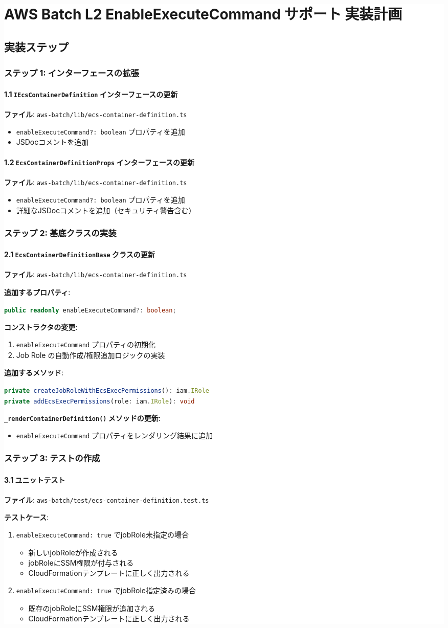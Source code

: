 # AWS Batch L2 EnableExecuteCommand サポート 実装計画

## 実装ステップ

### ステップ 1: インターフェースの拡張

#### 1.1 `IEcsContainerDefinition` インターフェースの更新
**ファイル**: `aws-batch/lib/ecs-container-definition.ts`
- `enableExecuteCommand?: boolean` プロパティを追加
- JSDocコメントを追加

#### 1.2 `EcsContainerDefinitionProps` インターフェースの更新
**ファイル**: `aws-batch/lib/ecs-container-definition.ts`
- `enableExecuteCommand?: boolean` プロパティを追加
- 詳細なJSDocコメントを追加（セキュリティ警告含む）

### ステップ 2: 基底クラスの実装

#### 2.1 `EcsContainerDefinitionBase` クラスの更新
**ファイル**: `aws-batch/lib/ecs-container-definition.ts`

**追加するプロパティ**:
```typescript
public readonly enableExecuteCommand?: boolean;
```

**コンストラクタの変更**:
1. `enableExecuteCommand` プロパティの初期化
2. Job Role の自動作成/権限追加ロジックの実装

**追加するメソッド**:
```typescript
private createJobRoleWithEcsExecPermissions(): iam.IRole
private addEcsExecPermissions(role: iam.IRole): void
```

**`_renderContainerDefinition()` メソッドの更新**:
- `enableExecuteCommand` プロパティをレンダリング結果に追加

### ステップ 3: テストの作成

#### 3.1 ユニットテスト
**ファイル**: `aws-batch/test/ecs-container-definition.test.ts`

**テストケース**:
1. `enableExecuteCommand: true` でjobRole未指定の場合
   - 新しいjobRoleが作成される
   - jobRoleにSSM権限が付与される
   - CloudFormationテンプレートに正しく出力される

2. `enableExecuteCommand: true` でjobRole指定済みの場合
   - 既存のjobRoleにSSM権限が追加される
   - CloudFormationテンプレートに正しく出力される
